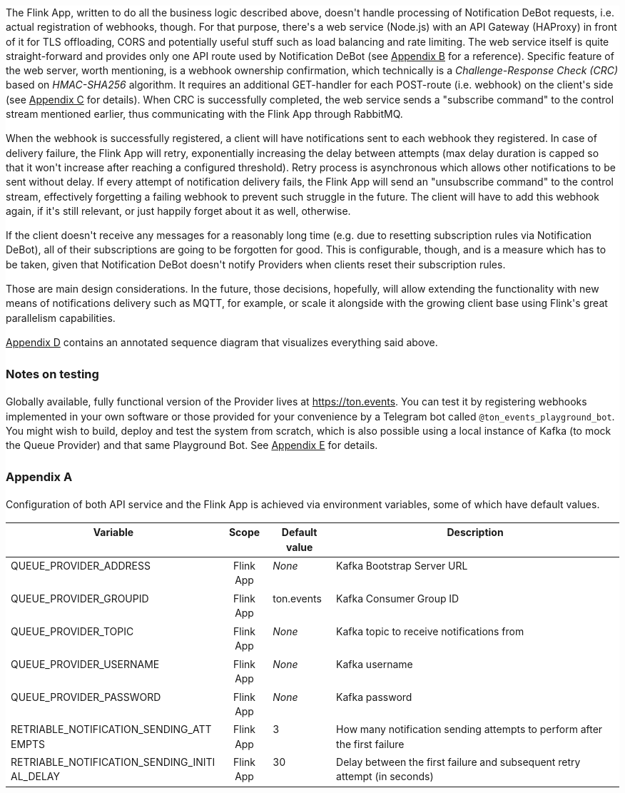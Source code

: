 The Flink App, written to do all the business logic described above, doesn't handle processing of Notification DeBot requests, i.e. actual registration of webhooks, though. For that purpose, there's a web service (Node.js) with an API Gateway (HAProxy) in front of it for TLS offloading, CORS and potentially useful stuff such as load balancing and rate limiting.
The web service itself is quite straight-forward and provides only one API route used by Notification DeBot (see [Appendix B](#appendix-b) for a reference).
Specific feature of the web server, worth mentioning, is a webhook ownership confirmation, which technically is a _Challenge-Response Check (CRC)_ based on _HMAC-SHA256_ algorithm. It requires an additional GET-handler for each POST-route (i.e. webhook) on the client's side (see [Appendix C](#appendix-c) for details).
When CRC is successfully completed, the web service sends a "subscribe command" to the control stream mentioned earlier, thus communicating with the Flink App through RabbitMQ.

When the webhook is successfully registered, a client will have notifications sent to each webhook they registered. In case of delivery failure, the Flink App will retry, exponentially increasing the delay between attempts (max delay duration is capped so that it won't increase after reaching a configured threshold). Retry process is asynchronous which allows other notifications to be sent without delay.
If every attempt of notification delivery fails, the Flink App will send an "unsubscribe command" to the control stream, effectively forgetting a failing webhook to prevent such struggle in the future. The client will have to add this webhook again, if it's still relevant, or just happily forget about it as well, otherwise.

If the client doesn't receive any messages for a reasonably long time (e.g. due to resetting subscription rules via Notification DeBot), all of their subscriptions are going to be forgotten for good. This is configurable, though, and is a measure which has to be taken, given that Notification DeBot doesn't notify Providers when clients reset their subscription rules.

Those are main design considerations.
In the future, those decisions, hopefully, will allow extending the functionality with new means of notifications delivery such as MQTT, for example, or scale it alongside with the growing client base using Flink's great parallelism capabilities.

[Appendix D](#appendix-d) contains an annotated sequence diagram that visualizes everything said above.

### Notes on testing

Globally available, fully functional version of the Provider lives at https://ton.events.
You can test it by registering webhooks implemented in your own software or those provided for your convenience by a Telegram bot called `@ton_events_playground_bot`.
You might wish to build, deploy and test the system from scratch, which is also possible using a local instance of Kafka (to mock the Queue Provider) and that same Playground Bot.
See [Appendix E](#appendix-e) for details.

<div style="page-break-after: always"></div>

### Appendix A

Configuration of both API service and the Flink App is achieved via environment variables, some of which have default values.

| Variable | Scope | Default value | Description |
| --- | :---: | --- | --- |
| QUEUE_PROVIDER_ADDRESS | Flink App | _None_ | Kafka Bootstrap Server URL |
| QUEUE_PROVIDER_GROUPID | Flink App | ton.events | Kafka Consumer Group ID |
| QUEUE_PROVIDER_TOPIC | Flink App | _None_ | Kafka topic to receive notifications from |
| QUEUE_PROVIDER_USERNAME | Flink App | _None_ | Kafka username |
| QUEUE_PROVIDER_PASSWORD | Flink App | _None_ | Kafka password |
| RETRIABLE_NOTIFICATION_SENDING_ATTEMPTS | Flink App | 3 | How many notification sending attempts to perform after the first failure |
| RETRIABLE_NOTIFICATION_SENDING_INITIAL_DELAY | Flink App | 30 | Delay between the first failure and subsequent retry attempt (in seconds) |